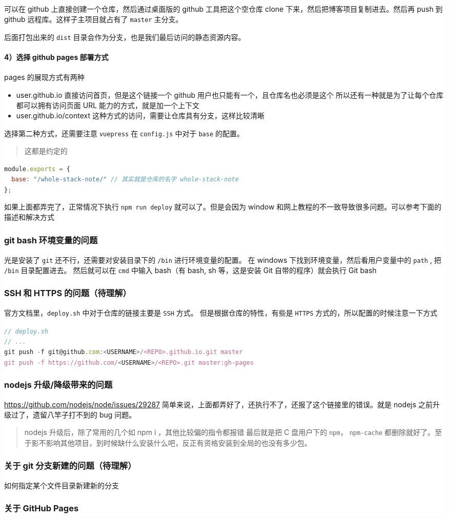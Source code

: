可以在 github 上直接创建一个仓库，然后通过桌面版的 github 工具把这个空仓库 clone 下来，然后把博客项目复制进去。然后再 push 到 github 远程库。这样子主项目就占有了 `master` 主分支。

后面打包出来的 `dist` 目录会作为分支，也是我们最后访问的静态资源内容。

#### 4）选择 github pages 部署方式

pages 的展现方式有两种

- user.github.io 直接访问首页，但是这个链接一个 github 用户也只能有一个，且仓库名也必须是这个
  所以还有一种就是为了让每个仓库都可以拥有访问页面 URL 能力的方式，就是加一个上下文
- user.github.io/context 这种方式的访问，需要让仓库具有分支，这样比较清晰

选择第二种方式，还需要注意 `vuepress` 在 `config.js` 中对于 `base` 的配置。

> 这都是约定的

```js
module.exports = {
  base: "/whole-stack-note/" // 其实就是仓库的名字 whole-stack-note
};
```

如果上面都弄完了，正常情况下执行 `npm run deploy` 就可以了。但是会因为 window 和网上教程的不一致导致很多问题。可以参考下面的描述和解决方式

### git bash 环境变量的问题

光是安装了 `git` 还不行，还需要对安装目录下的 `/bin` 进行环境变量的配置。
在 windows 下找到环境变量，然后看用户变量中的 `path` , 把 `/bin` 目录配置进去。
然后就可以在 `cmd` 中输入 bash（有 bash, sh 等，这是安装 Git 自带的程序）就会执行 Git bash

### SSH 和 HTTPS 的问题（待理解）

官方文档里，`deploy.sh` 中对于仓库的链接主要是 `SSH` 方式。
但是根据仓库的特性，有些是 `HTTPS` 方式的，所以配置的时候注意一下方式

```js
// deploy.sh
// ...
git push -f git@github.com:<USERNAME>/<REPO>.github.io.git master
git push -f https://github.com/<USERNAME>/<REPO>.git master:gh-pages
```

### nodejs 升级/降级带来的问题

https://github.com/nodejs/node/issues/29287
简单来说，上面都弄好了，还执行不了，还报了这个链接里的错误。就是 nodejs 之前升级过了，遗留八竿子打不到的 bug 问题。

> nodejs 升级后，除了常用的几个如 npm i ，其他比较偏的指令都报错
> 最后就是把 C 盘用户下的 `npm`， `npm-cache` 都删除就好了。至于影不影响其他项目，到时候缺什么安装什么吧，反正有资格安装到全局的也没有多少包。

### 关于 git 分支新建的问题（待理解）

如何指定某个文件目录新建新的分支

### 关于 GitHub Pages
